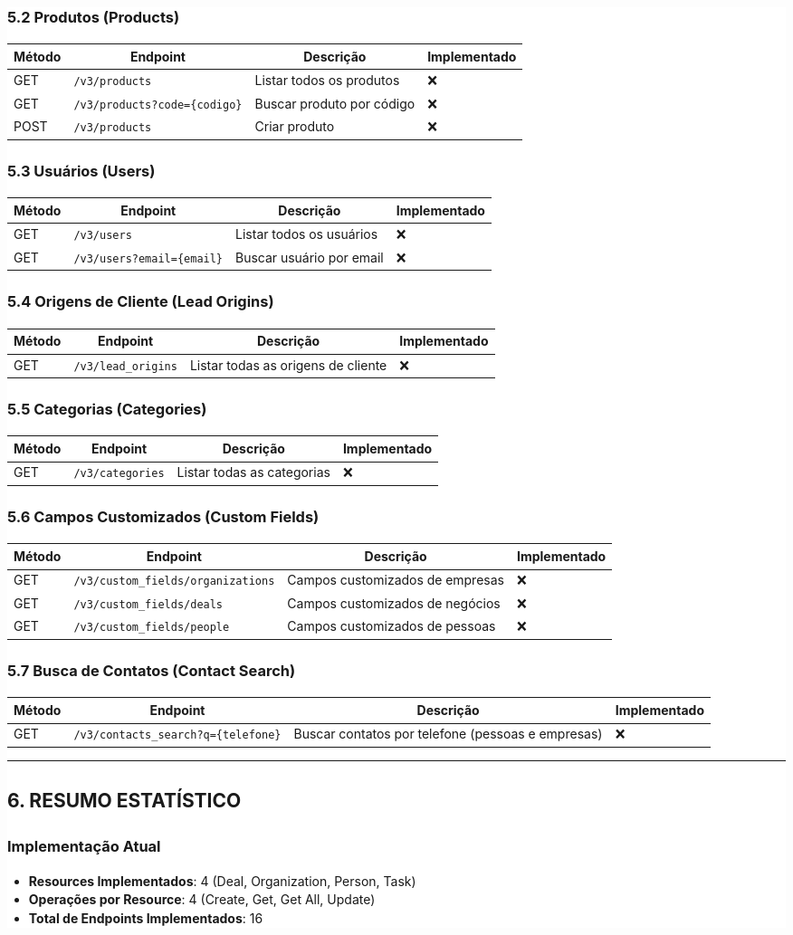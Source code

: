 ### 5.2 Produtos (Products)
| Método | Endpoint | Descrição | Implementado |
|--------|----------|-----------|--------------|
| GET | `/v3/products` | Listar todos os produtos | ❌ |
| GET | `/v3/products?code={codigo}` | Buscar produto por código | ❌ |
| POST | `/v3/products` | Criar produto | ❌ |

### 5.3 Usuários (Users)
| Método | Endpoint | Descrição | Implementado |
|--------|----------|-----------|--------------|
| GET | `/v3/users` | Listar todos os usuários | ❌ |
| GET | `/v3/users?email={email}` | Buscar usuário por email | ❌ |

### 5.4 Origens de Cliente (Lead Origins)
| Método | Endpoint | Descrição | Implementado |
|--------|----------|-----------|--------------|
| GET | `/v3/lead_origins` | Listar todas as origens de cliente | ❌ |

### 5.5 Categorias (Categories)
| Método | Endpoint | Descrição | Implementado |
|--------|----------|-----------|--------------|
| GET | `/v3/categories` | Listar todas as categorias | ❌ |

### 5.6 Campos Customizados (Custom Fields)
| Método | Endpoint | Descrição | Implementado |
|--------|----------|-----------|--------------|
| GET | `/v3/custom_fields/organizations` | Campos customizados de empresas | ❌ |
| GET | `/v3/custom_fields/deals` | Campos customizados de negócios | ❌ |
| GET | `/v3/custom_fields/people` | Campos customizados de pessoas | ❌ |

### 5.7 Busca de Contatos (Contact Search)
| Método | Endpoint | Descrição | Implementado |
|--------|----------|-----------|--------------|
| GET | `/v3/contacts_search?q={telefone}` | Buscar contatos por telefone (pessoas e empresas) | ❌ |

---

## 6. RESUMO ESTATÍSTICO

### Implementação Atual
- **Resources Implementados**: 4 (Deal, Organization, Person, Task)
- **Operações por Resource**: 4 (Create, Get, Get All, Update)
- **Total de Endpoints Implementados**: 16
